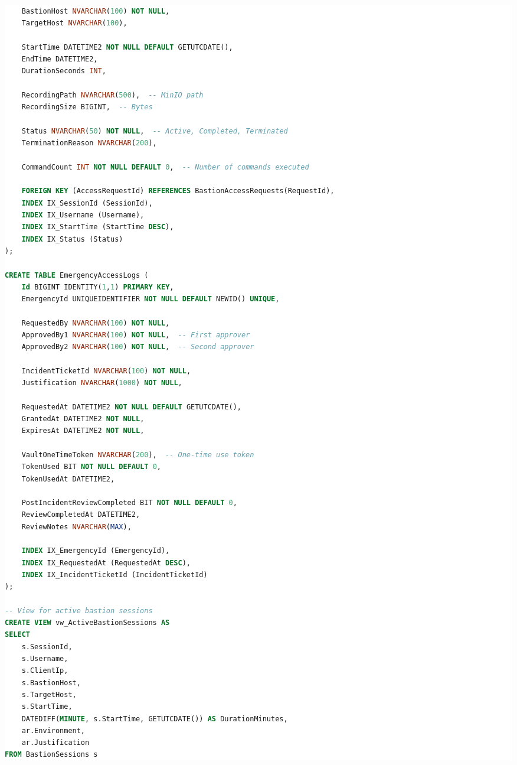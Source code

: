 ```sql
    BastionHost NVARCHAR(100) NOT NULL,
    TargetHost NVARCHAR(100),
    
    StartTime DATETIME2 NOT NULL DEFAULT GETUTCDATE(),
    EndTime DATETIME2,
    DurationSeconds INT,
    
    RecordingPath NVARCHAR(500),  -- MinIO path
    RecordingSize BIGINT,  -- Bytes
    
    Status NVARCHAR(50) NOT NULL,  -- Active, Completed, Terminated
    TerminationReason NVARCHAR(200),
    
    CommandCount INT NOT NULL DEFAULT 0,  -- Number of commands executed
    
    FOREIGN KEY (AccessRequestId) REFERENCES BastionAccessRequests(RequestId),
    INDEX IX_SessionId (SessionId),
    INDEX IX_Username (Username),
    INDEX IX_StartTime (StartTime DESC),
    INDEX IX_Status (Status)
);

CREATE TABLE EmergencyAccessLogs (
    Id BIGINT IDENTITY(1,1) PRIMARY KEY,
    EmergencyId UNIQUEIDENTIFIER NOT NULL DEFAULT NEWID() UNIQUE,
    
    RequestedBy NVARCHAR(100) NOT NULL,
    ApprovedBy1 NVARCHAR(100) NOT NULL,  -- First approver
    ApprovedBy2 NVARCHAR(100) NOT NULL,  -- Second approver
    
    IncidentTicketId NVARCHAR(100) NOT NULL,
    Justification NVARCHAR(1000) NOT NULL,
    
    RequestedAt DATETIME2 NOT NULL DEFAULT GETUTCDATE(),
    GrantedAt DATETIME2 NOT NULL,
    ExpiresAt DATETIME2 NOT NULL,
    
    VaultOneTimeToken NVARCHAR(200),  -- One-time use token
    TokenUsed BIT NOT NULL DEFAULT 0,
    TokenUsedAt DATETIME2,
    
    PostIncidentReviewCompleted BIT NOT NULL DEFAULT 0,
    ReviewCompletedAt DATETIME2,
    ReviewNotes NVARCHAR(MAX),
    
    INDEX IX_EmergencyId (EmergencyId),
    INDEX IX_RequestedAt (RequestedAt DESC),
    INDEX IX_IncidentTicketId (IncidentTicketId)
);

-- View for active bastion sessions
CREATE VIEW vw_ActiveBastionSessions AS
SELECT 
    s.SessionId,
    s.Username,
    s.ClientIp,
    s.BastionHost,
    s.TargetHost,
    s.StartTime,
    DATEDIFF(MINUTE, s.StartTime, GETUTCDATE()) AS DurationMinutes,
    ar.Environment,
    ar.Justification
FROM BastionSessions s
```